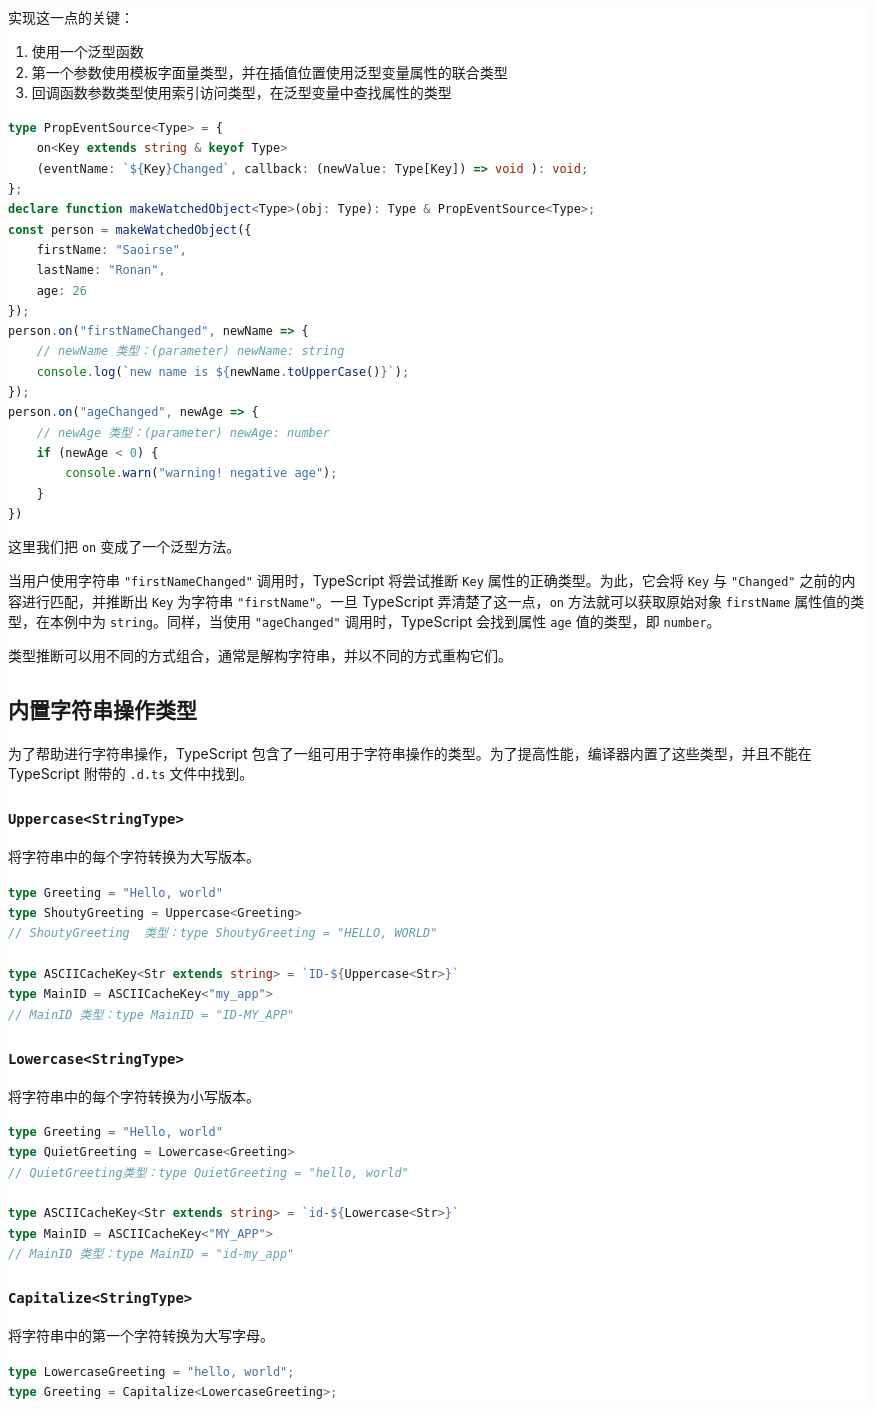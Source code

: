 实现这一点的关键：

1. 使用一个泛型函数
2. 第一个参数使用模板字面量类型，并在插值位置使用泛型变量属性的联合类型
3. 回调函数参数类型使用索引访问类型，在泛型变量中查找属性的类型

```ts
type PropEventSource<Type> = {
    on<Key extends string & keyof Type>
    (eventName: `${Key}Changed`, callback: (newValue: Type[Key]) => void ): void;
};
declare function makeWatchedObject<Type>(obj: Type): Type & PropEventSource<Type>;
const person = makeWatchedObject({
    firstName: "Saoirse",
    lastName: "Ronan",
    age: 26
});
person.on("firstNameChanged", newName => {
    // newName 类型：(parameter) newName: string
    console.log(`new name is ${newName.toUpperCase()}`);
});
person.on("ageChanged", newAge => {
    // newAge 类型：(parameter) newAge: number
    if (newAge < 0) {
        console.warn("warning! negative age");
    }
})
```
这里我们把 `on` 变成了一个泛型方法。

当用户使用字符串 `"firstNameChanged"` 调用时，TypeScript 将尝试推断 `Key` 属性的正确类型。为此，它会将 `Key` 与 `"Changed"` 之前的内容进行匹配，并推断出 `Key` 为字符串 `"firstName"`。一旦 TypeScript 弄清楚了这一点，`on` 方法就可以获取原始对象 `firstName` 属性值的类型，在本例中为 `string`。同样，当使用 `"ageChanged"` 调用时，TypeScript 会找到属性 `age` 值的类型，即 `number`。

类型推断可以用不同的方式组合，通常是解构字符串，并以不同的方式重构它们。
## 内置字符串操作类型
为了帮助进行字符串操作，TypeScript 包含了一组可用于字符串操作的类型。为了提高性能，编译器内置了这些类型，并且不能在 TypeScript 附带的 `.d.ts` 文件中找到。
### `Uppercase<StringType>`
将字符串中的每个字符转换为大写版本。
```ts
type Greeting = "Hello, world"
type ShoutyGreeting = Uppercase<Greeting>
// ShoutyGreeting  类型：type ShoutyGreeting = "HELLO, WORLD"

type ASCIICacheKey<Str extends string> = `ID-${Uppercase<Str>}`
type MainID = ASCIICacheKey<"my_app">
// MainID 类型：type MainID = "ID-MY_APP"
```
### `Lowercase<StringType>`
将字符串中的每个字符转换为小写版本。
```ts
type Greeting = "Hello, world"
type QuietGreeting = Lowercase<Greeting>
// QuietGreeting类型：type QuietGreeting = "hello, world"

type ASCIICacheKey<Str extends string> = `id-${Lowercase<Str>}`
type MainID = ASCIICacheKey<"MY_APP">
// MainID 类型：type MainID = "id-my_app"
```
### `Capitalize<StringType>`
将字符串中的第一个字符转换为大写字母。
```ts
type LowercaseGreeting = "hello, world";
type Greeting = Capitalize<LowercaseGreeting>;
```